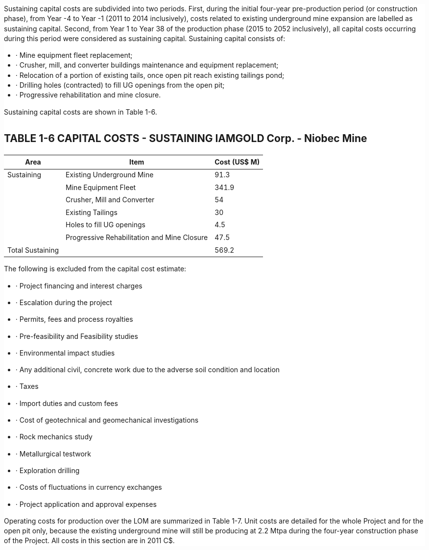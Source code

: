 

Sustaining capital costs are subdivided into two periods. First, during the initial four-year pre-production  period  (or  construction  phase),  from  Year  -4  to  Year  -1  (2011  to  2014 inclusively),  costs  related  to  existing  underground  mine  expansion  are  labelled  as sustaining capital.  Second, from Year 1 to Year 38 of the production phase (2015 to 2052  inclusively),  all  capital  costs  occurring  during  this  period  were  considered  as sustaining capital.  Sustaining capital consists of:

- · Mine equipment fleet replacement;
- · Crusher, mill, and converter buildings maintenance and equipment replacement;
- · Relocation of a portion of existing tails, once open pit reach existing tailings pond;
- · Drilling holes (contracted) to fill UG openings from the open pit;
- · Progressive rehabilitation and mine closure.

Sustaining capital costs are shown in Table 1-6.

## TABLE 1-6   CAPITAL COSTS - SUSTAINING IAMGOLD Corp. - Niobec Mine

| Area             | Item                                         |   Cost (US$ M) |
|------------------|----------------------------------------------|----------------|
| Sustaining       | Existing Underground Mine                    |           91.3 |
|                  | Mine Equipment Fleet                         |          341.9 |
|                  | Crusher, Mill and Converter                  |           54   |
|                  | Existing Tailings                            |           30   |
|                  | Holes to fill UG openings                    |            4.5 |
|                  | Progressive  Rehabilitation and Mine Closure |           47.5 |
| Total Sustaining |                                              |          569.2 |

The following is excluded from the capital cost estimate:

- · Project financing and interest charges
- · Escalation during the project
- · Permits, fees and process royalties
- · Pre-feasibility and Feasibility studies
- · Environmental impact studies
- · Any  additional  civil,  concrete  work  due  to  the  adverse  soil  condition  and location
- · Taxes
- · Import duties and custom fees
- · Cost of geotechnical and geomechanical investigations



- · Rock mechanics study
- · Metallurgical testwork
- · Exploration drilling
- · Costs of fluctuations in currency exchanges
- · Project application and approval expenses

Operating costs for production over the LOM are summarized in Table 1-7.  Unit costs are  detailed  for  the  whole  Project  and  for  the  open  pit  only,  because  the  existing underground mine will still  be  producing  at  2.2 Mtpa  during  the four-year  construction phase of the Project.  All costs in this section are in 2011 C$.
